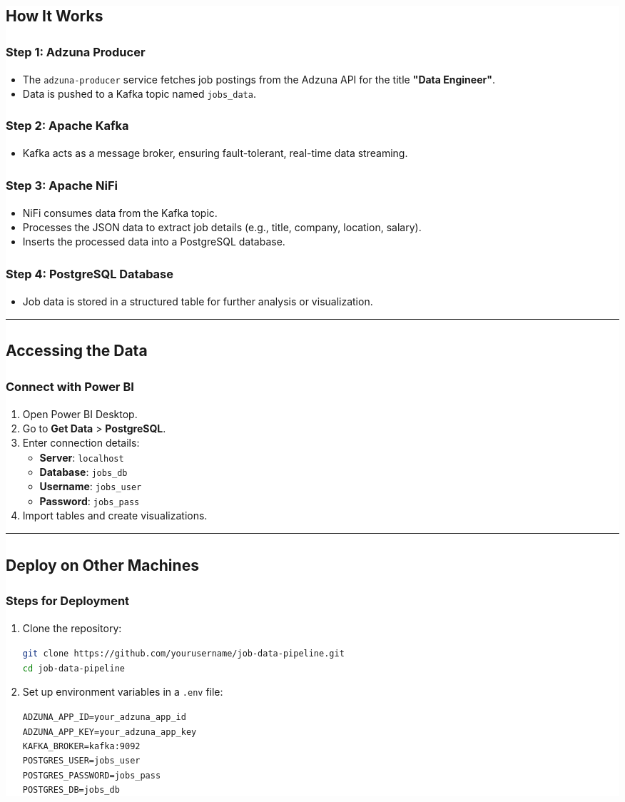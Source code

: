 
## **How It Works**

### **Step 1: Adzuna Producer**
- The `adzuna-producer` service fetches job postings from the Adzuna API for the title **"Data Engineer"**.
- Data is pushed to a Kafka topic named `jobs_data`.

### **Step 2: Apache Kafka**
- Kafka acts as a message broker, ensuring fault-tolerant, real-time data streaming.

### **Step 3: Apache NiFi**
- NiFi consumes data from the Kafka topic.
- Processes the JSON data to extract job details (e.g., title, company, location, salary).
- Inserts the processed data into a PostgreSQL database.

### **Step 4: PostgreSQL Database**
- Job data is stored in a structured table for further analysis or visualization.

---

## **Accessing the Data**

### **Connect with Power BI**
1. Open Power BI Desktop.
2. Go to **Get Data** > **PostgreSQL**.
3. Enter connection details:
   - **Server**: `localhost`
   - **Database**: `jobs_db`
   - **Username**: `jobs_user`
   - **Password**: `jobs_pass`
4. Import tables and create visualizations.

---

## **Deploy on Other Machines**

### **Steps for Deployment**
1. Clone the repository:
   ```bash
   git clone https://github.com/yourusername/job-data-pipeline.git
   cd job-data-pipeline
   ```

2. Set up environment variables in a `.env` file:
   ```plaintext
   ADZUNA_APP_ID=your_adzuna_app_id
   ADZUNA_APP_KEY=your_adzuna_app_key
   KAFKA_BROKER=kafka:9092
   POSTGRES_USER=jobs_user
   POSTGRES_PASSWORD=jobs_pass
   POSTGRES_DB=jobs_db
   ```
